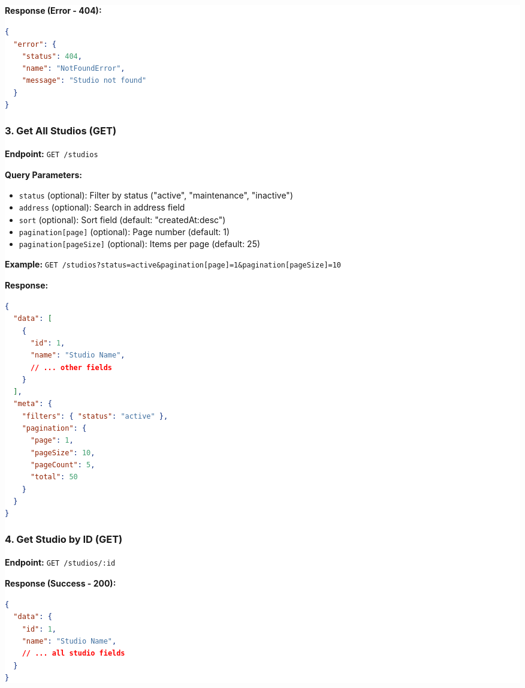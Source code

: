 **Response (Error - 404):**
```json
{
  "error": {
    "status": 404,
    "name": "NotFoundError",
    "message": "Studio not found"
  }
}
```

### 3. Get All Studios (GET)
**Endpoint:** `GET /studios`

**Query Parameters:**
- `status` (optional): Filter by status ("active", "maintenance", "inactive")
- `address` (optional): Search in address field
- `sort` (optional): Sort field (default: "createdAt:desc")
- `pagination[page]` (optional): Page number (default: 1)
- `pagination[pageSize]` (optional): Items per page (default: 25)

**Example:** `GET /studios?status=active&pagination[page]=1&pagination[pageSize]=10`

**Response:**
```json
{
  "data": [
    {
      "id": 1,
      "name": "Studio Name",
      // ... other fields
    }
  ],
  "meta": {
    "filters": { "status": "active" },
    "pagination": {
      "page": 1,
      "pageSize": 10,
      "pageCount": 5,
      "total": 50
    }
  }
}
```

### 4. Get Studio by ID (GET)
**Endpoint:** `GET /studios/:id`

**Response (Success - 200):**
```json
{
  "data": {
    "id": 1,
    "name": "Studio Name",
    // ... all studio fields
  }
}
```
